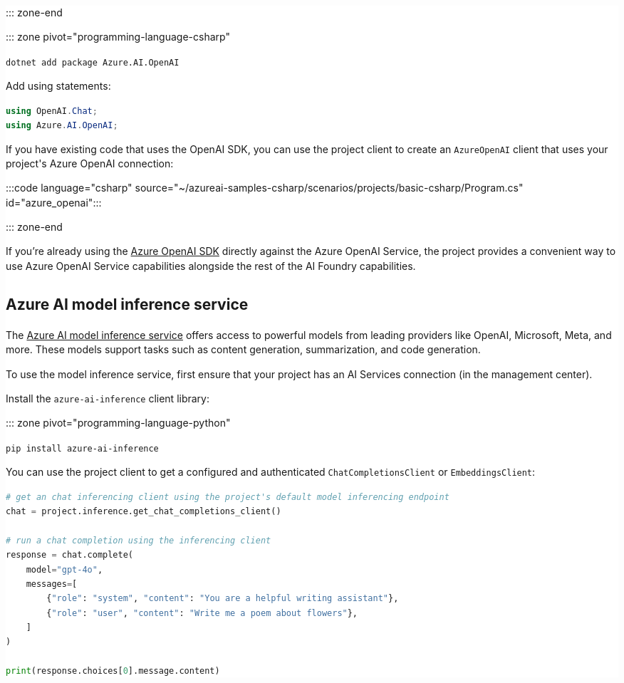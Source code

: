 ::: zone-end

::: zone pivot="programming-language-csharp"

```dotnet
dotnet add package Azure.AI.OpenAI
```

Add using statements:

```csharp
using OpenAI.Chat;
using Azure.AI.OpenAI;
```

If you have existing code that uses the OpenAI SDK, you can use the project client to create an `AzureOpenAI` client that uses your project's Azure OpenAI connection:

:::code language="csharp" source="~/azureai-samples-csharp/scenarios/projects/basic-csharp/Program.cs" id="azure_openai":::

::: zone-end

If you’re already using the [Azure OpenAI SDK](../../../ai-services/openai/chatgpt-quickstart.md) directly against the Azure OpenAI Service, the project provides a convenient way to use Azure OpenAI Service capabilities alongside the rest of the AI Foundry capabilities.

## Azure AI model inference service

The [Azure AI model inference service](/azure/ai-studio/ai-services/model-inference) offers access to powerful models from leading providers like OpenAI, Microsoft, Meta, and more. These models support tasks such as content generation, summarization, and code generation. 

To use the model inference service, first ensure that your project has an AI Services connection (in the management center).

Install the `azure-ai-inference` client library:

::: zone pivot="programming-language-python"

```bash
pip install azure-ai-inference
```

You can use the project client to get a configured and authenticated `ChatCompletionsClient` or `EmbeddingsClient`:

```Python
# get an chat inferencing client using the project's default model inferencing endpoint
chat = project.inference.get_chat_completions_client()

# run a chat completion using the inferencing client
response = chat.complete(
    model="gpt-4o",
    messages=[
        {"role": "system", "content": "You are a helpful writing assistant"},
        {"role": "user", "content": "Write me a poem about flowers"},
    ]
)

print(response.choices[0].message.content)
```
